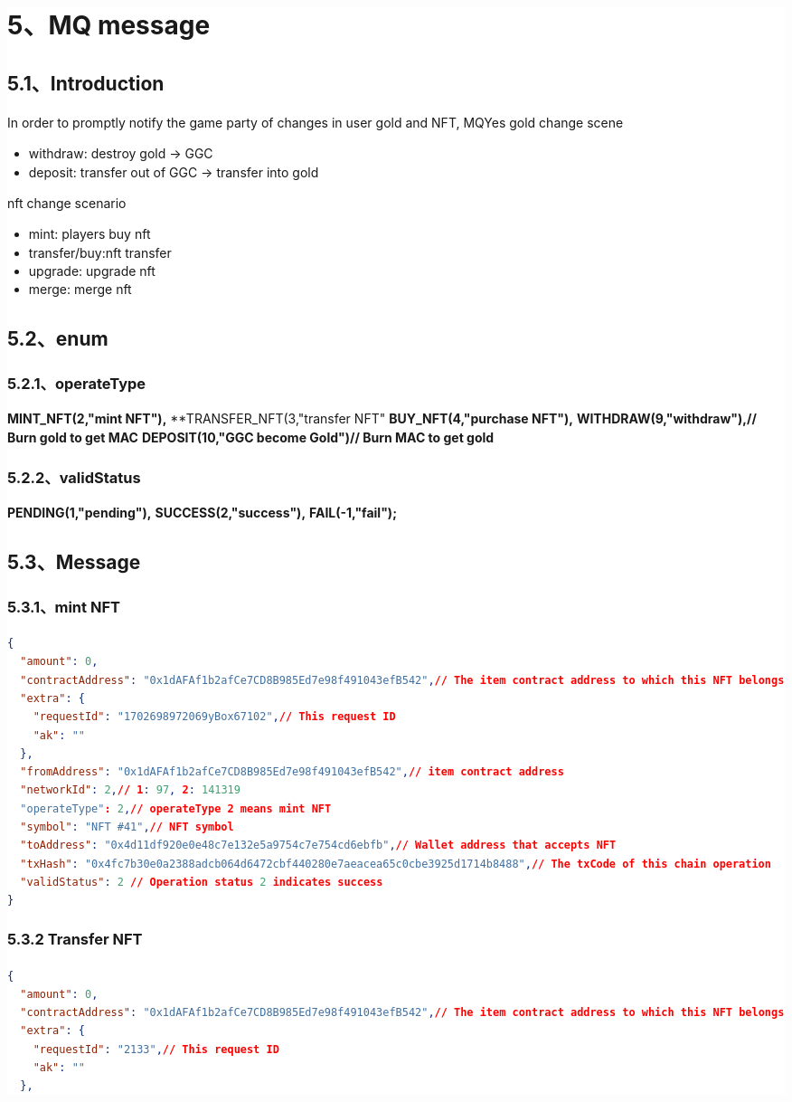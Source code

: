 
# 5、MQ message
## 5.1、Introduction
In order to promptly notify the game party of changes in user gold and NFT, MQYes
gold change scene

- withdraw: destroy gold -> GGC
- deposit: transfer out of GGC -> transfer into gold

nft change scenario

- mint: players buy nft
- transfer/buy:nft transfer
- upgrade: upgrade nft
- merge: merge nft
## 5.2、enum
### 5.2.1、operateType
**MINT_NFT(2,"mint NFT"),**
**TRANSFER_NFT(3,"transfer NFT"
**BUY_NFT(4,"purchase NFT"),**
**WITHDRAW(9,"withdraw"),// Burn gold to get MAC**
**DEPOSIT(10,"GGC become Gold")// Burn MAC to get gold**
### 5.2.2、validStatus
**PENDING(1,"pending"),**
**SUCCESS(2,"success"),**
**FAIL(-1,"fail");**
## 5.3、Message
### 5.3.1、mint NFT
```json
{
  "amount": 0,
  "contractAddress": "0x1dAFAf1b2afCe7CD8B985Ed7e98f491043efB542",// The item contract address to which this NFT belongs
  "extra": {
    "requestId": "1702698972069yBox67102",// This request ID
    "ak": ""
  },
  "fromAddress": "0x1dAFAf1b2afCe7CD8B985Ed7e98f491043efB542",// item contract address
  "networkId": 2,// 1: 97, 2: 141319
  "operateType": 2,// operateType 2 means mint NFT
  "symbol": "NFT #41",// NFT symbol
  "toAddress": "0x4d11df920e0e48c7e132e5a9754c7e754cd6ebfb",// Wallet address that accepts NFT
  "txHash": "0x4fc7b30e0a2388adcb064d6472cbf440280e7aeacea65c0cbe3925d1714b8488",// The txCode of this chain operation
  "validStatus": 2 // Operation status 2 indicates success
}

```
### 5.3.2 Transfer NFT
```json
{
  "amount": 0,
  "contractAddress": "0x1dAFAf1b2afCe7CD8B985Ed7e98f491043efB542",// The item contract address to which this NFT belongs
  "extra": {
    "requestId": "2133",// This request ID
    "ak": ""
  },
```